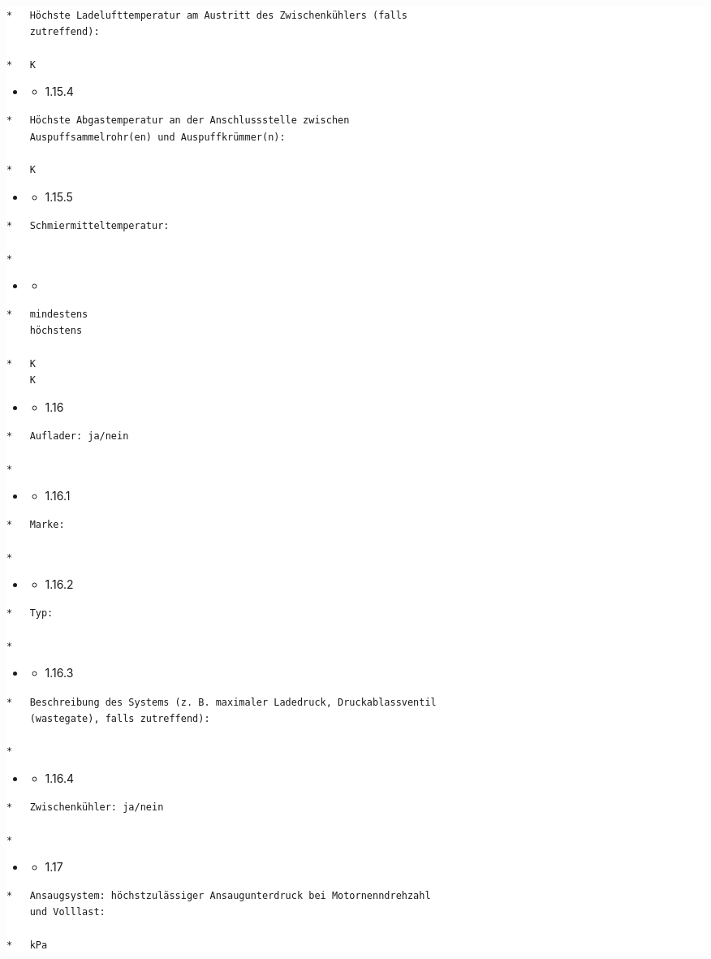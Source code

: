     *   Höchste Ladelufttemperatur am Austritt des Zwischenkühlers (falls
        zutreffend):

    *   K


*    *   1.15.4

    *   Höchste Abgastemperatur an der Anschlussstelle zwischen
        Auspuffsammelrohr(en) und Auspuffkrümmer(n):

    *   K


*    *   1.15.5

    *   Schmiermitteltemperatur:

    *

*    *
    *   mindestens
        höchstens

    *   K
        K


*    *   1.16

    *   Auflader: ja/nein

    *

*    *   1.16.1

    *   Marke:

    *

*    *   1.16.2

    *   Typ:

    *

*    *   1.16.3

    *   Beschreibung des Systems (z. B. maximaler Ladedruck, Druckablassventil
        (wastegate), falls zutreffend):

    *

*    *   1.16.4

    *   Zwischenkühler: ja/nein

    *

*    *   1.17

    *   Ansaugsystem: höchstzulässiger Ansaugunterdruck bei Motornenndrehzahl
        und Volllast:

    *   kPa
